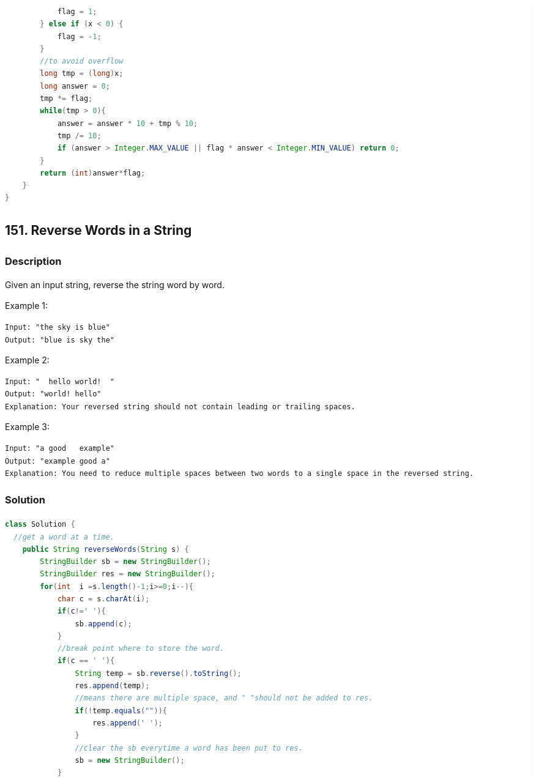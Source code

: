 ```java
            flag = 1;
        } else if (x < 0) {
            flag = -1;
        }
        //to avoid overflow
        long tmp = (long)x;
        long answer = 0;
        tmp *= flag;
        while(tmp > 0){
            answer = answer * 10 + tmp % 10;
            tmp /= 10;
            if (answer > Integer.MAX_VALUE || flag * answer < Integer.MIN_VALUE) return 0;
        }
        return (int)answer*flag;
    }
}
```
## 151. Reverse Words in a String
### Description
Given an input string, reverse the string word by word.

Example 1:
```
Input: "the sky is blue"
Output: "blue is sky the"
```
Example 2:
```
Input: "  hello world!  "
Output: "world! hello"
Explanation: Your reversed string should not contain leading or trailing spaces.
```
Example 3:
```
Input: "a good   example"
Output: "example good a"
Explanation: You need to reduce multiple spaces between two words to a single space in the reversed string.
```

### Solution
```java
class Solution {
  //get a word at a time.
    public String reverseWords(String s) {
        StringBuilder sb = new StringBuilder();
        StringBuilder res = new StringBuilder();
        for(int  i =s.length()-1;i>=0;i--){
            char c = s.charAt(i);
            if(c!=' '){
                sb.append(c);
            }
            //break point where to store the word.
            if(c == ' '){
                String temp = sb.reverse().toString();
                res.append(temp);
                //means there are multiple space, and " "should not be added to res.
                if(!temp.equals("")){
                    res.append(' ');
                }
                //clear the sb everytime a word has been put to res.
                sb = new StringBuilder();
            }
```